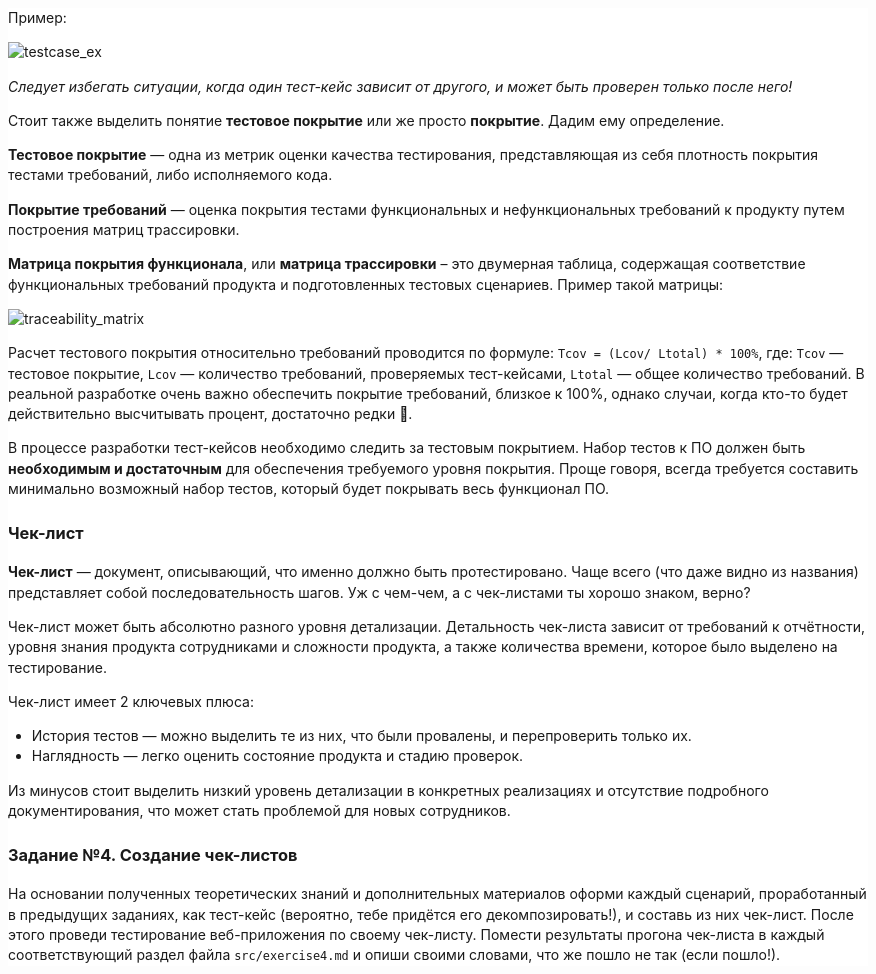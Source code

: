 Пример:

![testcase_ex](misc/images/testcase_ex.png)

_Следует избегать ситуации, когда один тест-кейс зависит от другого, и может быть проверен только после него!_

Стоит также выделить понятие **тестовое покрытие** или же просто **покрытие**. Дадим ему определение.

**Тестовое покрытие** — одна из метрик оценки качества тестирования, представляющая из себя плотность покрытия тестами требований, либо исполняемого кода.

**Покрытие требований** — оценка покрытия тестами функциональных и нефункциональных требований к продукту путем построения матриц трассировки.

**Матрица покрытия функционала**, или **матрица трассировки** – это двумерная таблица, содержащая соответствие функциональных требований продукта и подготовленных тестовых сценариев. Пример такой матрицы:

![traceability_matrix](misc/images/traceability_matrix.png)

Расчет тестового покрытия относительно требований проводится по формуле: `Tcov = (Lcov/ Ltotal) * 100%`, где: `Tcov` — тестовое покрытие, `Lcov` — количество требований, проверяемых тест-кейсами, `Ltotal` — общее количество требований. В реальной разработке очень важно обеспечить покрытие требований, близкое к 100%, однако случаи, когда кто-то будет действительно высчитывать процент, достаточно редки 🤪.

В процессе разработки тест-кейсов необходимо следить за тестовым покрытием. Набор тестов к ПО должен быть **необходимым и достаточным** для обеспечения требуемого уровня покрытия. Проще говоря, всегда требуется составить минимально возможный набор тестов, который будет покрывать весь функционал ПО.

### Чек-лист

**Чек-лист** — документ, описывающий, что именно должно быть протестировано. Чаще всего (что даже видно из названия) представляет собой последовательность шагов. Уж с чем-чем, а с чек-листами ты хорошо знаком, верно?

Чек-лист может быть абсолютно разного уровня детализации. Детальность чек-листа зависит от требований к отчётности, уровня знания продукта сотрудниками и сложности продукта, а также количества времени, которое было выделено на тестирование.

Чек-лист имеет 2 ключевых плюса:

- История тестов — можно выделить те из них, что были провалены, и перепроверить только их.
- Наглядность — легко оценить состояние продукта и стадию проверок.

Из минусов стоит выделить низкий уровень детализации в конкретных реализациях и отсутствие подробного документирования, что может стать проблемой для новых сотрудников.

### **Задание №4. Создание чек-листов**

На основании полученных теоретических знаний и дополнительных материалов оформи каждый сценарий, проработанный в предыдущих заданиях, как тест-кейс (вероятно, тебе придётся его декомпозировать!), и составь из них чек-лист. После этого проведи тестирование веб-приложения по своему чек-листу. Помести результаты прогона чек-листа в каждый соответствующий раздел файла `src/exercise4.md` и опиши своими словами, что же пошло не так (если пошло!).
